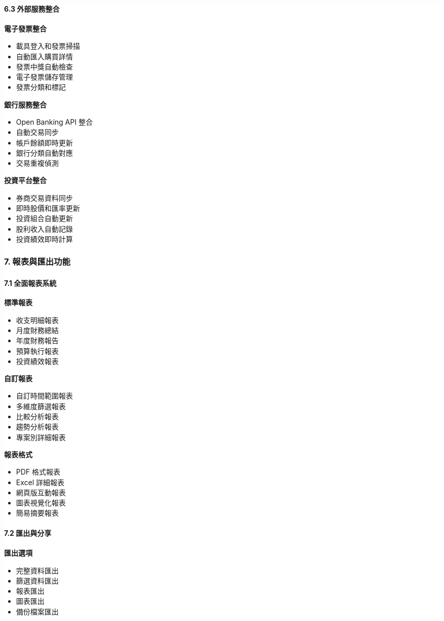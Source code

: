 #### 6.3 外部服務整合

**電子發票整合**
- 載具登入和發票掃描
- 自動匯入購買詳情
- 發票中獎自動檢查
- 電子發票儲存管理
- 發票分類和標記

**銀行服務整合**
- Open Banking API 整合
- 自動交易同步
- 帳戶餘額即時更新
- 銀行分類自動對應
- 交易重複偵測

**投資平台整合**
- 券商交易資料同步
- 即時股價和匯率更新
- 投資組合自動更新
- 股利收入自動記錄
- 投資績效即時計算

### 7. 報表與匯出功能

#### 7.1 全面報表系統

**標準報表**
- 收支明細報表
- 月度財務總結
- 年度財務報告
- 預算執行報表
- 投資績效報表

**自訂報表**
- 自訂時間範圍報表
- 多維度篩選報表
- 比較分析報表
- 趨勢分析報表
- 專案別詳細報表

**報表格式**
- PDF 格式報表
- Excel 詳細報表
- 網頁版互動報表
- 圖表視覺化報表
- 簡易摘要報表

#### 7.2 匯出與分享

**匯出選項**
- 完整資料匯出
- 篩選資料匯出
- 報表匯出
- 圖表匯出
- 備份檔案匯出
